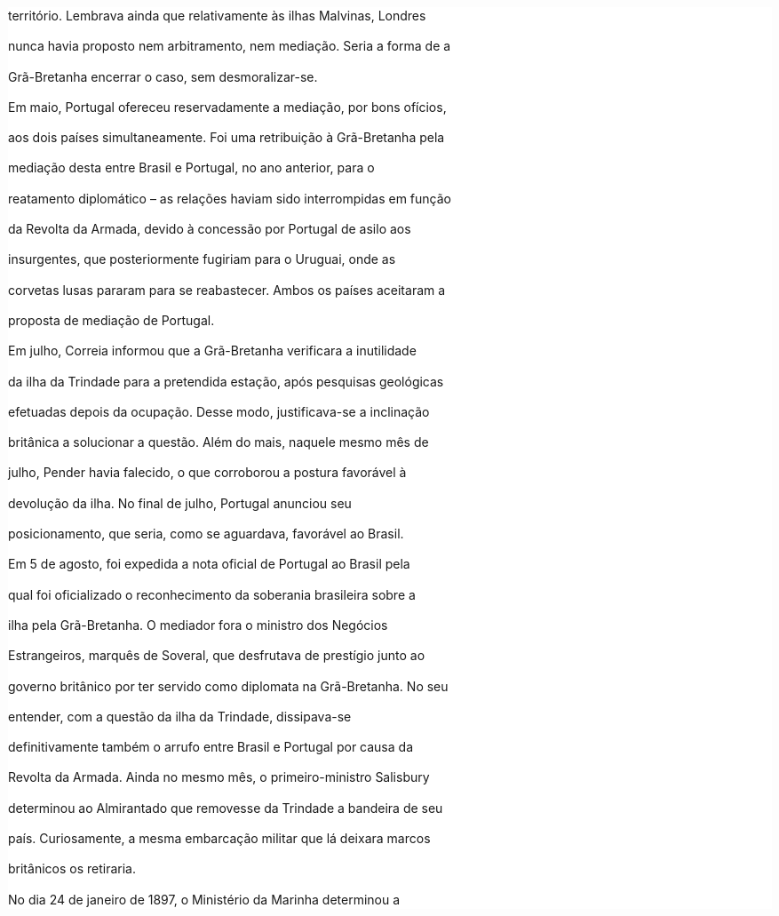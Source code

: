 território. Lembrava ainda que relativamente às ilhas Malvinas, Londres

nunca havia proposto nem arbitramento, nem mediação. Seria a forma de a

Grã-Bretanha encerrar o caso, sem desmoralizar-se.



Em maio, Portugal ofereceu reservadamente a mediação, por bons ofícios,

aos dois países simultaneamente. Foi uma retribuição à Grã-Bretanha pela

mediação desta entre Brasil e Portugal, no ano anterior, para o

reatamento diplomático – as relações haviam sido interrompidas em função

da Revolta da Armada, devido à concessão por Portugal de asilo aos

insurgentes, que posteriormente fugiriam para o Uruguai, onde as

corvetas lusas pararam para se reabastecer. Ambos os países aceitaram a

proposta de mediação de Portugal.



Em julho, Correia informou que a Grã-Bretanha verificara a inutilidade

da ilha da Trindade para a pretendida estação, após pesquisas geológicas

efetuadas depois da ocupação. Desse modo, justificava-se a inclinação

britânica a solucionar a questão. Além do mais, naquele mesmo mês de

julho, Pender havia falecido, o que corroborou a postura favorável à

devolução da ilha. No final de julho, Portugal anunciou seu

posicionamento, que seria, como se aguardava, favorável ao Brasil.



Em 5 de agosto, foi expedida a nota oficial de Portugal ao Brasil pela

qual foi oficializado o reconhecimento da soberania brasileira sobre a

ilha pela Grã-Bretanha. O mediador fora o ministro dos Negócios

Estrangeiros, marquês de Soveral, que desfrutava de prestígio junto ao

governo britânico por ter servido como diplomata na Grã-Bretanha. No seu

entender, com a questão da ilha da Trindade, dissipava-se

definitivamente também o arrufo entre Brasil e Portugal por causa da

Revolta da Armada. Ainda no mesmo mês, o primeiro-ministro Salisbury

determinou ao Almirantado que removesse da Trindade a bandeira de seu

país. Curiosamente, a mesma embarcação militar que lá deixara marcos

britânicos os retiraria.



No dia 24 de janeiro de 1897, o Ministério da Marinha determinou a
